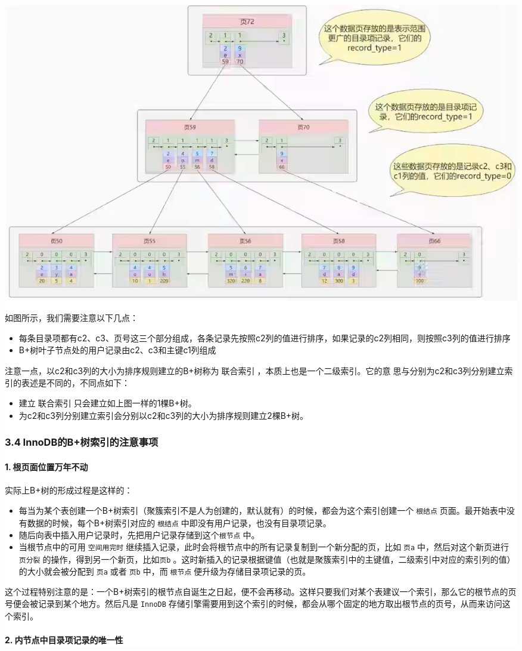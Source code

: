 ![image-20220616215251172](MySQL索引及调优篇.assets/image-20220616215251172.png)

如图所示，我们需要注意以下几点：

* 每条目录项都有c2、c3、页号这三个部分组成，各条记录先按照c2列的值进行排序，如果记录的c2列相同，则按照c3列的值进行排序
* B+树叶子节点处的用户记录由c2、c3和主键c1列组成

注意一点，以c2和c3列的大小为排序规则建立的B+树称为 联合索引 ，本质上也是一个二级索引。它的意 思与分别为c2和c3列分别建立索引的表述是不同的，不同点如下： 

* 建立 联合索引 只会建立如上图一样的1棵B+树。 
* 为c2和c3列分别建立索引会分别以c2和c3列的大小为排序规则建立2棵B+树。

### 3.4 InnoDB的B+树索引的注意事项

#### 1. 根页面位置万年不动

实际上B+树的形成过程是这样的：

* 每当为某个表创建一个B+树索引（聚簇索引不是人为创建的，默认就有）的时候，都会为这个索引创建一个 `根结点` 页面。最开始表中没有数据的时候，每个B+树索引对应的 `根结点` 中即没有用户记录，也没有目录项记录。
* 随后向表中插入用户记录时，先把用户记录存储到这个`根节点` 中。
* 当根节点中的可用 `空间用完时` 继续插入记录，此时会将根节点中的所有记录复制到一个新分配的页，比如 `页a` 中，然后对这个新页进行 `页分裂` 的操作，得到另一个新页，比如`页b` 。这时新插入的记录根据键值（也就是聚簇索引中的主键值，二级索引中对应的索引列的值）的大小就会被分配到 `页a` 或者 `页b` 中，而 `根节点` 便升级为存储目录项记录的页。

这个过程特别注意的是：一个B+树索引的根节点自诞生之日起，便不会再移动。这样只要我们对某个表建议一个索引，那么它的根节点的页号便会被记录到某个地方。然后凡是 `InnoDB` 存储引擎需要用到这个索引的时候，都会从哪个固定的地方取出根节点的页号，从而来访问这个索引。

#### 2. 内节点中目录项记录的唯一性
